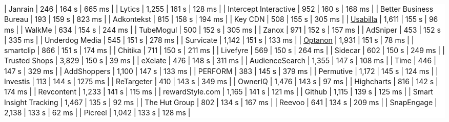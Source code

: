 | Janrain                                                                                   | 246        | 164 s        | 665 ms         |
| Lytics                                                                                    | 1,255      | 161 s        | 128 ms         |
| Intercept Interactive                                                                     | 952        | 160 s        | 168 ms         |
| Better Business Bureau                                                                    | 193        | 159 s        | 823 ms         |
| Adkontekst                                                                                | 815        | 158 s        | 194 ms         |
| Key CDN                                                                                   | 508        | 155 s        | 305 ms         |
| [Usabilla](https://usabilla.com)                                                          | 1,611      | 155 s        | 96 ms          |
| WalkMe                                                                                    | 634        | 154 s        | 244 ms         |
| TubeMogul                                                                                 | 500        | 152 s        | 305 ms         |
| Zanox                                                                                     | 971        | 152 s        | 157 ms         |
| AdSniper                                                                                  | 453        | 152 s        | 335 ms         |
| Underdog Media                                                                            | 545        | 151 s        | 278 ms         |
| Survicate                                                                                 | 1,142      | 151 s        | 133 ms         |
| [Optanon](https://www.cookielaw.org/)                                                     | 1,931      | 151 s        | 78 ms          |
| smartclip                                                                                 | 866        | 151 s        | 174 ms         |
| Chitika                                                                                   | 711        | 150 s        | 211 ms         |
| Livefyre                                                                                  | 569        | 150 s        | 264 ms         |
| Sidecar                                                                                   | 602        | 150 s        | 249 ms         |
| Trusted Shops                                                                             | 3,829      | 150 s        | 39 ms          |
| eXelate                                                                                   | 476        | 148 s        | 311 ms         |
| AudienceSearch                                                                            | 1,355      | 147 s        | 108 ms         |
| Time                                                                                      | 446        | 147 s        | 329 ms         |
| AddShoppers                                                                               | 1,100      | 147 s        | 133 ms         |
| PERFORM                                                                                   | 383        | 145 s        | 379 ms         |
| Permutive                                                                                 | 1,172      | 145 s        | 124 ms         |
| Investis                                                                                  | 113        | 144 s        | 1275 ms        |
| ReTargeter                                                                                | 410        | 143 s        | 349 ms         |
| OwnerIQ                                                                                   | 1,476      | 143 s        | 97 ms          |
| Highcharts                                                                                | 816        | 142 s        | 174 ms         |
| Revcontent                                                                                | 1,233      | 141 s        | 115 ms         |
| rewardStyle.com                                                                           | 1,165      | 141 s        | 121 ms         |
| Github                                                                                    | 1,115      | 139 s        | 125 ms         |
| Smart Insight Tracking                                                                    | 1,467      | 135 s        | 92 ms          |
| The Hut Group                                                                             | 802        | 134 s        | 167 ms         |
| Reevoo                                                                                    | 641        | 134 s        | 209 ms         |
| SnapEngage                                                                                | 2,138      | 133 s        | 62 ms          |
| Picreel                                                                                   | 1,042      | 133 s        | 128 ms         |